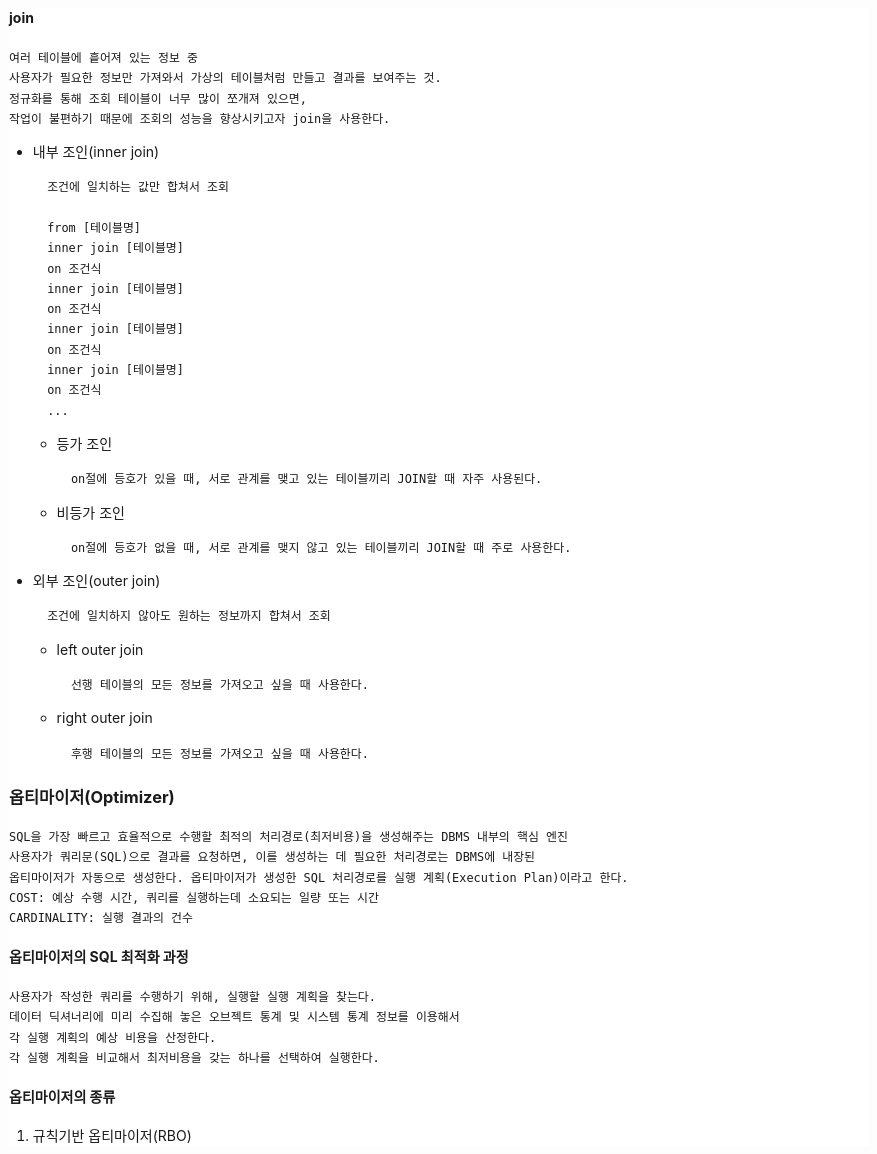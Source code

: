 #### join
	여러 테이블에 흩어져 있는 정보 중
	사용자가 필요한 정보만 가져와서 가상의 테이블처럼 만들고 결과를 보여주는 것.
	정규화를 통해 조회 테이블이 너무 많이 쪼개져 있으면,
	작업이 불편하기 때문에 조회의 성능을 향상시키고자 join을 사용한다.

- 내부 조인(inner join)
  
		조건에 일치하는 값만 합쳐서 조회
	
		from [테이블명]
		inner join [테이블명]
		on 조건식
		inner join [테이블명]
		on 조건식
		inner join [테이블명]
		on 조건식
		inner join [테이블명]
		on 조건식
		...

	- 등가 조인
   
			on절에 등호가 있을 때, 서로 관계를 맺고 있는 테이블끼리 JOIN할 때 자주 사용된다.

	- 비등가 조인
   
			on절에 등호가 없을 때, 서로 관계를 맺지 않고 있는 테이블끼리 JOIN할 때 주로 사용한다.
	
- 외부 조인(outer join)
  
		조건에 일치하지 않아도 원하는 정보까지 합쳐서 조회

	- left outer join
   
			선행 테이블의 모든 정보를 가져오고 싶을 때 사용한다.

	- right outer join
   
			후행 테이블의 모든 정보를 가져오고 싶을 때 사용한다.

### 옵티마이저(Optimizer)
	SQL을 가장 빠르고 효율적으로 수행할 최적의 처리경로(최저비용)을 생성해주는 DBMS 내부의 핵심 엔진
	사용자가 쿼리문(SQL)으로 결과를 요청하면, 이를 생성하는 데 필요한 처리경로는 DBMS에 내장된
	옵티마이저가 자동으로 생성한다. 옵티마이저가 생성한 SQL 처리경로를 실행 계획(Execution Plan)이라고 한다.
	COST: 예상 수행 시간, 쿼리를 실행하는데 소요되는 일량 또는 시간
	CARDINALITY: 실행 결과의 건수

#### 옵티마이저의 SQL 최적화 과정
	사용자가 작성한 쿼리를 수행하기 위해, 실행할 실행 계획을 찾는다.
	데이터 딕셔너리에 미리 수집해 놓은 오브젝트 통계 및 시스템 통계 정보를 이용해서
	각 실행 계획의 예상 비용을 산정한다.
	각 실행 계획을 비교해서 최저비용을 갖는 하나를 선택하여 실행한다.

#### 옵티마이저의 종류
1. 규칙기반 옵티마이저(RBO)
   